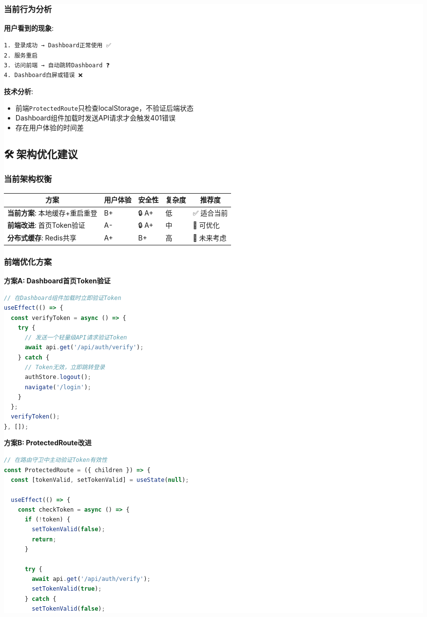 ### **当前行为分析**

**用户看到的现象**:
```
1. 登录成功 → Dashboard正常使用 ✅
2. 服务重启
3. 访问前端 → 自动跳转Dashboard ❓
4. Dashboard白屏或错误 ❌
```

**技术分析**:
- 前端`ProtectedRoute`只检查localStorage，不验证后端状态
- Dashboard组件加载时发送API请求才会触发401错误
- 存在用户体验的时间差

## 🛠️ **架构优化建议**

### **当前架构权衡**

| 方案 | 用户体验 | 安全性 | 复杂度 | 推荐度 |
|------|----------|--------|--------|--------|
| **当前方案**: 本地缓存+重启重登 | B+ | 🔒 A+ | 低 | ✅ 适合当前 |
| **前端改进**: 首页Token验证 | A- | 🔒 A+ | 中 | 🔧 可优化 |
| **分布式缓存**: Redis共享 | A+ | B+ | 高 | 🔄 未来考虑 |

### **前端优化方案**

**方案A: Dashboard首页Token验证**
```typescript
// 在Dashboard组件加载时立即验证Token
useEffect(() => {
  const verifyToken = async () => {
    try {
      // 发送一个轻量级API请求验证Token
      await api.get('/api/auth/verify');
    } catch {
      // Token无效，立即跳转登录
      authStore.logout();
      navigate('/login');
    }
  };
  verifyToken();
}, []);
```

**方案B: ProtectedRoute改进**
```typescript
// 在路由守卫中主动验证Token有效性
const ProtectedRoute = ({ children }) => {
  const [tokenValid, setTokenValid] = useState(null);
  
  useEffect(() => {
    const checkToken = async () => {
      if (!token) {
        setTokenValid(false);
        return;
      }
      
      try {
        await api.get('/api/auth/verify');
        setTokenValid(true);
      } catch {
        setTokenValid(false);
```